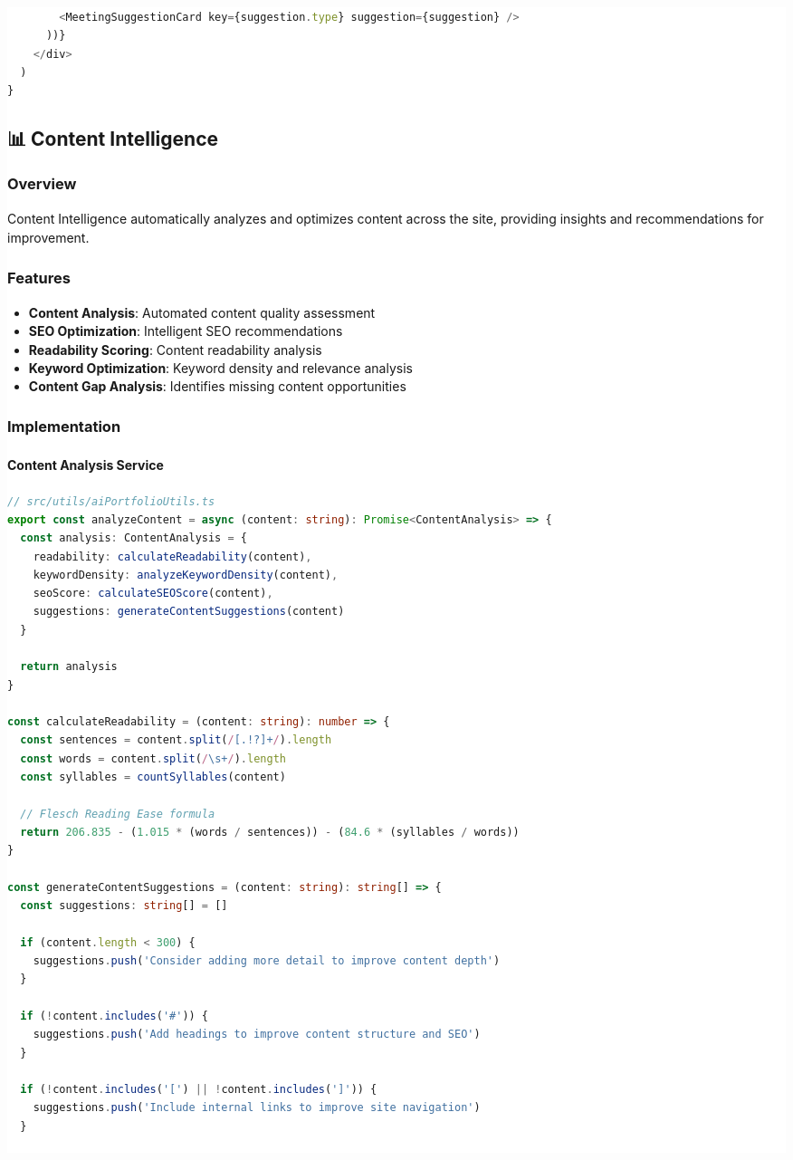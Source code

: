 ```typescript
        <MeetingSuggestionCard key={suggestion.type} suggestion={suggestion} />
      ))}
    </div>
  )
}
```

## 📊 Content Intelligence

### Overview

Content Intelligence automatically analyzes and optimizes content across the site, providing insights and recommendations for improvement.

### Features

- **Content Analysis**: Automated content quality assessment
- **SEO Optimization**: Intelligent SEO recommendations
- **Readability Scoring**: Content readability analysis
- **Keyword Optimization**: Keyword density and relevance analysis
- **Content Gap Analysis**: Identifies missing content opportunities

### Implementation

#### Content Analysis Service

```typescript
// src/utils/aiPortfolioUtils.ts
export const analyzeContent = async (content: string): Promise<ContentAnalysis> => {
  const analysis: ContentAnalysis = {
    readability: calculateReadability(content),
    keywordDensity: analyzeKeywordDensity(content),
    seoScore: calculateSEOScore(content),
    suggestions: generateContentSuggestions(content)
  }
  
  return analysis
}

const calculateReadability = (content: string): number => {
  const sentences = content.split(/[.!?]+/).length
  const words = content.split(/\s+/).length
  const syllables = countSyllables(content)
  
  // Flesch Reading Ease formula
  return 206.835 - (1.015 * (words / sentences)) - (84.6 * (syllables / words))
}

const generateContentSuggestions = (content: string): string[] => {
  const suggestions: string[] = []
  
  if (content.length < 300) {
    suggestions.push('Consider adding more detail to improve content depth')
  }
  
  if (!content.includes('#')) {
    suggestions.push('Add headings to improve content structure and SEO')
  }
  
  if (!content.includes('[') || !content.includes(']')) {
    suggestions.push('Include internal links to improve site navigation')
  }
  
```